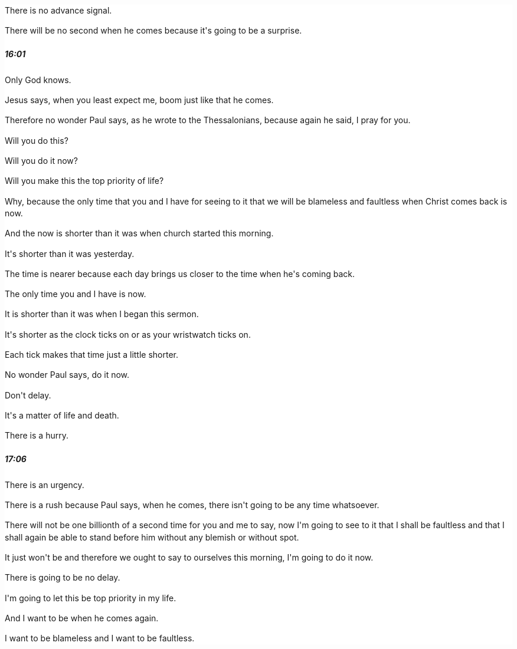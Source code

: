 There is no advance signal.

There will be no second when he comes because it's going to be a surprise.

##### 16:01

Only God knows.

Jesus says, when you least expect me, boom just like that he comes.

Therefore no wonder Paul says, as he wrote to the Thessalonians, because again he said, I pray for you.

Will you do this?

Will you do it now?

Will you make this the top priority of life?

Why, because the only time that you and I have for seeing to it that we will be blameless and faultless when Christ comes back is now.

And the now is shorter than it was when church started this morning.

It's shorter than it was yesterday.

The time is nearer because each day brings us closer to the time when he's coming back.

The only time you and I have is now.

It is shorter than it was when I began this sermon.

It's shorter as the clock ticks on or as your wristwatch ticks on.

Each tick makes that time just a little shorter.

No wonder Paul says, do it now.

Don't delay.

It's a matter of life and death.

There is a hurry.

##### 17:06

There is an urgency.

There is a rush because Paul says, when he comes, there isn't going to be any time whatsoever.

There will not be one billionth of a second time for you and me to say, now I'm going to see to it that I shall be faultless and that I shall again be able to stand before him without any blemish or without spot.

It just won't be and therefore we ought to say to ourselves this morning, I'm going to do it now.

There is going to be no delay.

I'm going to let this be top priority in my life.

And I want to be when he comes again.

I want to be blameless and I want to be faultless.
